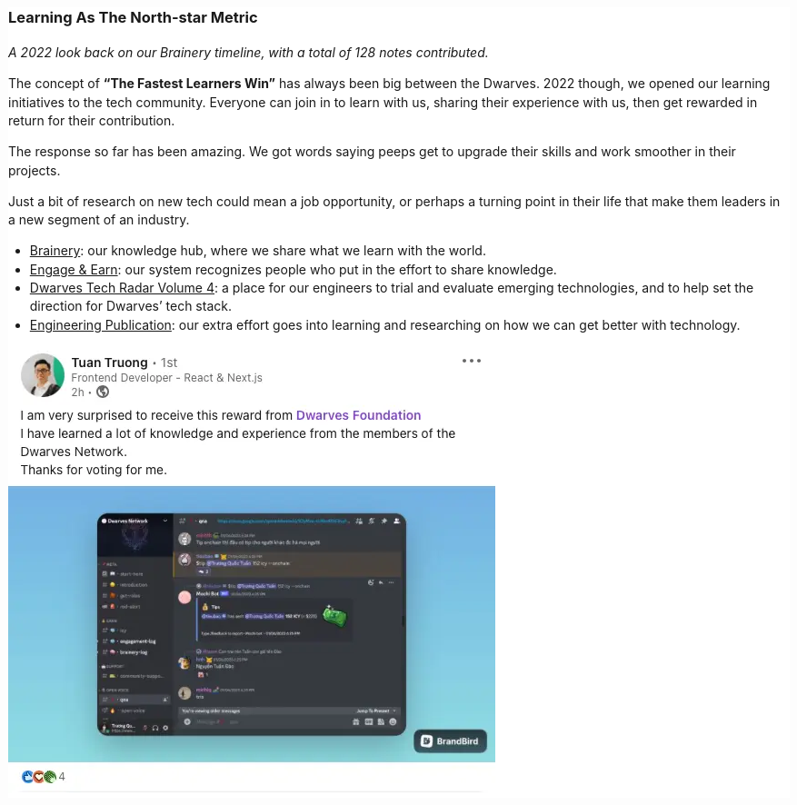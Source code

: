 ### Learning As The North-star Metric

![](assets/2022-in-review_brainery-graph-1_compressed.mp4)

*A 2022 look back on our Brainery timeline, with a total of 128 notes contributed.*

The concept of **“The Fastest Learners Win”** has always been big between the Dwarves. 2022 though, we opened our learning initiatives to the tech community. Everyone can join in to learn with us, sharing their experience with us, then get rewarded in return for their contribution.

The response so far has been amazing. We got words saying peeps get to upgrade their skills and work smoother in their projects.

Just a bit of research on new tech could mean a job opportunity, or perhaps a turning point in their life that make them leaders in a new segment of an industry.

* [Brainery](https://brain.d.foundation/): our knowledge hub, where we share what we learn with the world.
* [Engage & Earn](https://memo.d.foundation/): our system recognizes people who put in the effort to share knowledge.
* [Dwarves Tech Radar Volume 4](https://www.facebook.com/photo.php?fbid=833917351164701&set=pb.100036393316096.-2207520000.&type=3): a place for our engineers to trial and evaluate emerging technologies, and to help set the direction for Dwarves’ tech stack.
* [Engineering Publication](https://memo.d.foundation/): our extra effort goes into learning and researching on how we can get better with technology.

![](assets/2022-in-review_2022-dwarves-renaissance-a-year-end-rewind_1f5bd3a773b8f02d7f50d46102c2fa01_md5.webp)
